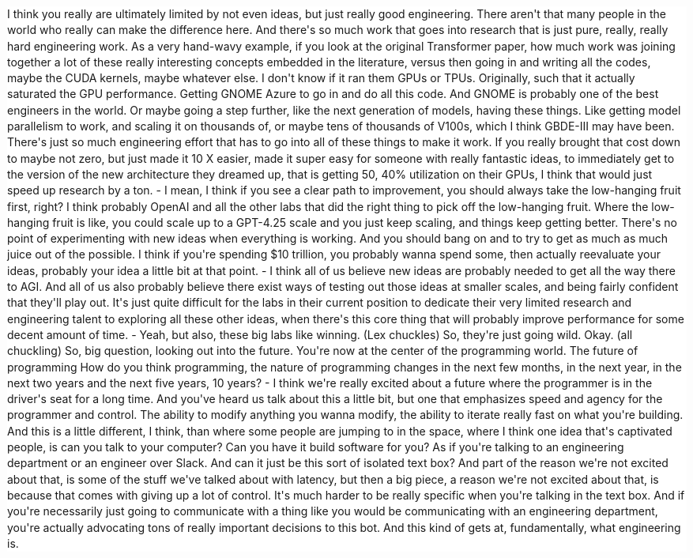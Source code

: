I think you really are ultimately limited by not even ideas, but just really good engineering.
There aren't that many people in the world who really can make the difference here. And there's so much work that goes into research
that is just pure, really, really hard engineering work. As a very hand-wavy example,
if you look at the original Transformer paper, how much work was joining together a lot of these really interesting concepts embedded
in the literature, versus then going in and writing all the codes, maybe the CUDA kernels,
maybe whatever else. I don't know if it ran them GPUs or TPUs. Originally, such that it actually saturated the GPU performance.
Getting GNOME Azure to go in and do all this code. And GNOME is probably one of the best engineers in the world.
Or maybe going a step further, like the next generation of models, having these things. Like getting model parallelism to work,
and scaling it on thousands of, or maybe tens of thousands of V100s, which I think GBDE-III may have been.
There's just so much engineering effort that has to go into all of these things to make it work.
If you really brought that cost down to maybe not zero,
but just made it 10 X easier, made it super easy for someone with really fantastic ideas,
to immediately get to the version of the new architecture they dreamed up, that is getting 50, 40% utilization on their GPUs,
I think that would just speed up research by a ton. - I mean, I think if you see a clear path to improvement,
you should always take the low-hanging fruit first, right? I think probably OpenAI and all the other labs
that did the right thing to pick off the low-hanging fruit. Where the low-hanging fruit is like,
you could scale up to a GPT-4.25 scale
and you just keep scaling, and things keep getting better.
There's no point of experimenting with new ideas when everything is working. And you should bang on
and to try to get as much as much juice out of the possible.
I think if you're spending $10 trillion, you probably wanna spend some, then actually reevaluate your ideas,
probably your idea a little bit at that point. - I think all of us believe new ideas are probably needed
to get all the way there to AGI. And all of us also probably believe
there exist ways of testing out those ideas at smaller scales, and being fairly confident
that they'll play out. It's just quite difficult for the labs
in their current position to dedicate their very limited research and engineering talent to exploring all these other ideas,
when there's this core thing that will probably improve performance
for some decent amount of time. - Yeah, but also, these big labs like winning.
(Lex chuckles) So, they're just going wild. Okay. (all chuckling)
So, big question, looking out into the future. You're now at the center of the programming world.
The future of programming
How do you think programming, the nature of programming changes in the next few months, in the next year, in the next two years
and the next five years, 10 years? - I think we're really excited about a future
where the programmer is in the driver's seat for a long time. And you've heard us talk about this a little bit,
but one that emphasizes speed and agency for the programmer and control.
The ability to modify anything you wanna modify, the ability to iterate really fast on what you're building.
And this is a little different, I think, than where some people are jumping to in the space,
where I think one idea that's captivated people, is can you talk to your computer?
Can you have it build software for you? As if you're talking to an engineering department or an engineer over Slack. And can it just be this sort of isolated text box?
And part of the reason we're not excited about that,
is some of the stuff we've talked about with latency, but then a big piece, a reason we're not excited about that,
is because that comes with giving up a lot of control. It's much harder to be really specific when you're talking in the text box.
And if you're necessarily just going to communicate with a thing like you would be communicating with an engineering department,
you're actually advocating tons of really important decisions to this bot.
And this kind of gets at, fundamentally, what engineering is.